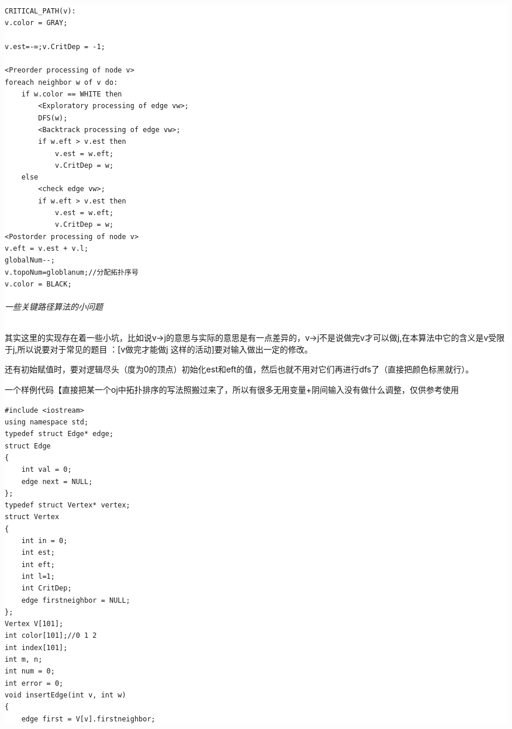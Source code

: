 

```
CRITICAL_PATH(v):
v.color = GRAY;

v.est=-∞;v.CritDep = -1;

<Preorder processing of node v>
foreach neighbor w of v do:
	if w.color == WHITE then
		<Exploratory processing of edge vw>;
		DFS(w);
		<Backtrack processing of edge vw>;
		if w.eft > v.est then
			v.est = w.eft;
			v.CritDep = w;
	else 
		<check edge vw>;
		if w.eft > v.est then
			v.est = w.eft;
			v.CritDep = w;
<Postorder processing of node v>
v.eft = v.est + v.l;
globalNum--;
v.topoNum=globlanum;//分配拓扑序号
v.color = BLACK;
```

###### 一些关键路径算法的小问题

其实这里的实现存在着一些小坑，比如说v->j的意思与实际的意思是有一点差异的，v->j不是说做完v才可以做j,在本算法中它的含义是v受限于j,所以说要对于常见的题目 ：[v做完才能做j 这样的活动]要对输入做出一定的修改。

还有初始赋值时，要对逻辑尽头（度为0的顶点）初始化est和eft的值，然后也就不用对它们再进行dfs了（直接把颜色标黑就行）。



一个样例代码【直接把某一个oj中拓扑排序的写法照搬过来了，所以有很多无用变量+阴间输入没有做什么调整，仅供参考使用

```
#include <iostream>
using namespace std;
typedef struct Edge* edge;
struct Edge
{
	int val = 0;
	edge next = NULL;
};
typedef struct Vertex* vertex;
struct Vertex
{
	int in = 0;
	int est;
	int eft;
	int l=1;
	int CritDep;
	edge firstneighbor = NULL;
};
Vertex V[101];
int color[101];//0 1 2
int index[101];
int m, n;
int num = 0;
int error = 0;
void insertEdge(int v, int w)
{
	edge first = V[v].firstneighbor;
```